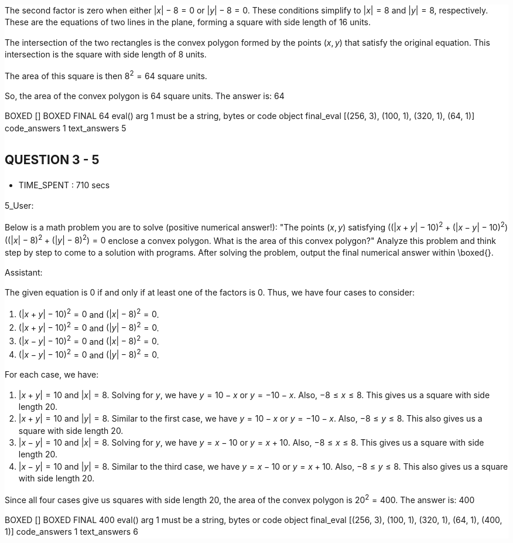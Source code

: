 The second factor is zero when either $\vert x \vert - 8 = 0$ or $\vert y \vert - 8 = 0$. These conditions simplify to $\vert x \vert = 8$ and $\vert y \vert = 8$, respectively. These are the equations of two lines in the plane, forming a square with side length of 16 units.

The intersection of the two rectangles is the convex polygon formed by the points $\left(x, y\right)$ that satisfy the original equation. This intersection is the square with side length of 8 units.

The area of this square is then $8^2 = 64$ square units.

So, the area of the convex polygon is 64 square units. The answer is: $64$

BOXED []
BOXED FINAL 64
eval() arg 1 must be a string, bytes or code object final_eval
[(256, 3), (100, 1), (320, 1), (64, 1)]
code_answers 1 text_answers 5



## QUESTION 3 - 5 
- TIME_SPENT : 710 secs

5_User:

Below is a math problem you are to solve (positive numerical answer!):
"The points $\left(x, y\right)$ satisfying $((\vert x + y \vert - 10)^2 + ( \vert x - y \vert - 10)^2)((\vert x \vert - 8)^2 + ( \vert y \vert - 8)^2) = 0$ enclose a convex polygon. What is the area of this convex polygon?"
Analyze this problem and think step by step to come to a solution with programs. After solving the problem, output the final numerical answer within \boxed{}.

Assistant:

 The given equation is $0$ if and only if at least one of the factors is $0$. Thus, we have four cases to consider:
1. $(\vert x + y \vert - 10)^2 = 0$ and $(\vert x \vert - 8)^2 = 0$.
2. $(\vert x + y \vert - 10)^2 = 0$ and $(\vert y \vert - 8)^2 = 0$.
3. $(\vert x - y \vert - 10)^2 = 0$ and $(\vert x \vert - 8)^2 = 0$.
4. $(\vert x - y \vert - 10)^2 = 0$ and $(\vert y \vert - 8)^2 = 0$.

For each case, we have:
1. $\vert x + y \vert = 10$ and $\vert x \vert = 8$. Solving for $y$, we have $y = 10 - x$ or $y = -10 - x$. Also, $-8 \leq x \leq 8$. This gives us a square with side length $20$.
2. $\vert x + y \vert = 10$ and $\vert y \vert = 8$. Similar to the first case, we have $y = 10 - x$ or $y = -10 - x$. Also, $-8 \leq y \leq 8$. This also gives us a square with side length $20$.
3. $\vert x - y \vert = 10$ and $\vert x \vert = 8$. Solving for $y$, we have $y = x - 10$ or $y = x + 10$. Also, $-8 \leq x \leq 8$. This gives us a square with side length $20$.
4. $\vert x - y \vert = 10$ and $\vert y \vert = 8$. Similar to the third case, we have $y = x - 10$ or $y = x + 10$. Also, $-8 \leq y \leq 8$. This also gives us a square with side length $20$.

Since all four cases give us squares with side length $20$, the area of the convex polygon is $20^2 = 400$. The answer is: $400$

BOXED []
BOXED FINAL 400
eval() arg 1 must be a string, bytes or code object final_eval
[(256, 3), (100, 1), (320, 1), (64, 1), (400, 1)]
code_answers 1 text_answers 6
